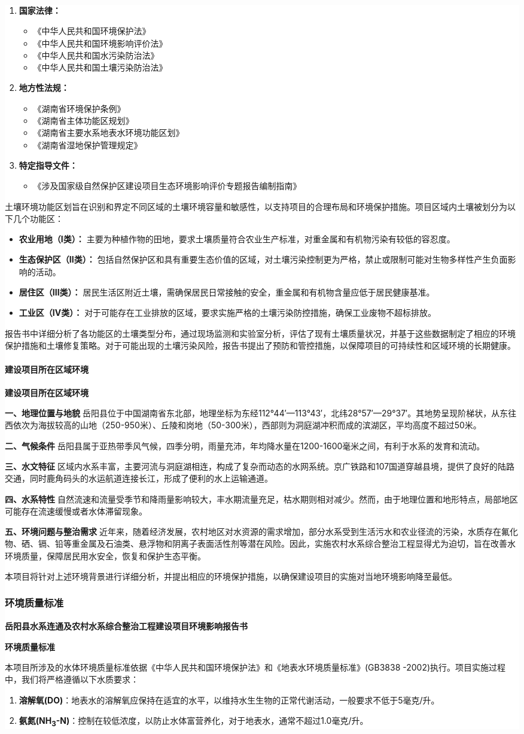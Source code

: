 1. **国家法律：**
   - 《中华人民共和国环境保护法》
   - 《中华人民共和国环境影响评价法》
   - 《中华人民共和国水污染防治法》
   - 《中华人民共和国土壤污染防治法》

2. **地方性法规：**
   - 《湖南省环境保护条例》
   - 《湖南省主体功能区规划》
   - 《湖南省主要水系地表水环境功能区划》
   - 《湖南省湿地保护管理规定》

3. **特定指导文件：**
   - 《涉及国家级自然保护区建设项目生态环境影响评价专题报告编制指南》

土壤环境功能区划旨在识别和界定不同区域的土壤环境容量和敏感性，以支持项目的合理布局和环境保护措施。项目区域内土壤被划分为以下几个功能区：

- **农业用地（I类）：** 主要为种植作物的田地，要求土壤质量符合农业生产标准，对重金属和有机物污染有较低的容忍度。

- **生态保护区（II类）：** 包括自然保护区和具有重要生态价值的区域，对土壤污染控制更为严格，禁止或限制可能对生物多样性产生负面影响的活动。

- **居住区（III类）：** 居民生活区附近土壤，需确保居民日常接触的安全，重金属和有机物含量应低于居民健康基准。

- **工业区（IV类）：** 对于可能存在工业排放的区域，要求实施严格的土壤污染防控措施，确保工业废物不超标排放。

报告书中详细分析了各功能区的土壤类型分布，通过现场监测和实验室分析，评估了现有土壤质量状况，并基于这些数据制定了相应的环境保护措施和土壤修复策略。对于可能出现的土壤污染风险，报告书提出了预防和管控措施，以保障项目的可持续性和区域环境的长期健康。
#### 建设项目所在区域环境
**建设项目所在区域环境**

**一、地理位置与地貌**
岳阳县位于中国湖南省东北部，地理坐标为东经112°44′—113°43′，北纬28°57′—29°37′。其地势呈现阶梯状，从东往西依次为海拔较高的山地（250-950米）、丘陵和岗地（50-300米），西部则为洞庭湖冲积而成的滨湖区，平均高度不超过50米。

**二、气候条件**
岳阳县属于亚热带季风气候，四季分明，雨量充沛，年均降水量在1200-1600毫米之间，有利于水系的发育和流动。

**三、水文特征**
区域内水系丰富，主要河流与洞庭湖相连，构成了复杂而动态的水网系统。京广铁路和107国道穿越县境，提供了良好的陆路交通，同时鹿角码头的水运航道连接长江，形成了便利的水上运输通道。

**四、水系特性**
自然流速和流量受季节和降雨量影响较大，丰水期流量充足，枯水期则相对减少。然而，由于地理位置和地形特点，局部地区可能存在流速缓慢或者水体滞留现象。

**五、环境问题与整治需求**
近年来，随着经济发展，农村地区对水资源的需求增加，部分水系受到生活污水和农业径流的污染，水质存在氟化物、硒、镉、铅等重金属及石油类、悬浮物和阴离子表面活性剂等潜在风险。因此，实施农村水系综合整治工程显得尤为迫切，旨在改善水环境质量，保障居民用水安全，恢复和保护生态平衡。

本项目将针对上述环境背景进行详细分析，并提出相应的环境保护措施，以确保建设项目的实施对当地环境影响降至最低。
### 环境质量标准
**岳阳县水系连通及农村水系综合整治工程建设项目环境影响报告书**

**环境质量标准**

本项目所涉及的水体环境质量标准依据《中华人民共和国环境保护法》和《地表水环境质量标准》(GB3838 -2002)执行。项目实施过程中，我们将严格遵循以下水质要求：

1. **溶解氧(DO)**：地表水的溶解氧应保持在适宜的水平，以维持水生生物的正常代谢活动，一般要求不低于5毫克/升。

2. **氨氮(NH<sub>3</sub>-N)**：控制在较低浓度，以防止水体富营养化，对于地表水，通常不超过1.0毫克/升。
